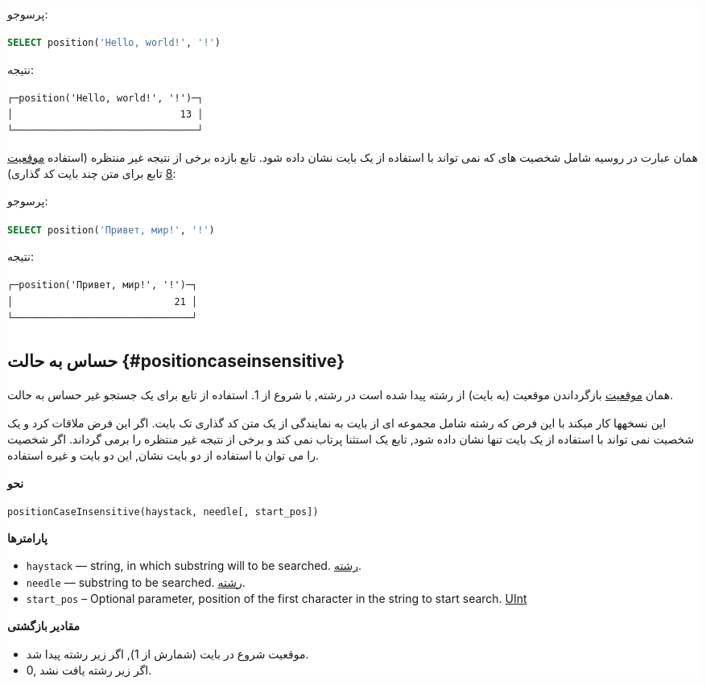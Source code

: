 پرسوجو:

``` sql
SELECT position('Hello, world!', '!')
```

نتیجه:

``` text
┌─position('Hello, world!', '!')─┐
│                             13 │
└────────────────────────────────┘
```

همان عبارت در روسیه شامل شخصیت های که نمی تواند با استفاده از یک بایت نشان داده شود. تابع بازده برخی از نتیجه غیر منتظره (استفاده [موقعیت 8](#positionutf8) تابع برای متن چند بایت کد گذاری):

پرسوجو:

``` sql
SELECT position('Привет, мир!', '!')
```

نتیجه:

``` text
┌─position('Привет, мир!', '!')─┐
│                            21 │
└───────────────────────────────┘
```

## حساس به حالت {#positioncaseinsensitive}

همان [موقعیت](#position) بازگرداندن موقعیت (به بایت) از رشته پیدا شده است در رشته, با شروع از 1. استفاده از تابع برای یک جستجو غیر حساس به حالت.

این نسخهها کار میکند با این فرض که رشته شامل مجموعه ای از بایت به نمایندگی از یک متن کد گذاری تک بایت. اگر این فرض ملاقات کرد و یک شخصیت نمی تواند با استفاده از یک بایت تنها نشان داده شود, تابع یک استثنا پرتاب نمی کند و برخی از نتیجه غیر منتظره را برمی گرداند. اگر شخصیت را می توان با استفاده از دو بایت نشان, این دو بایت و غیره استفاده.

**نحو**

``` sql
positionCaseInsensitive(haystack, needle[, start_pos])
```

**پارامترها**

-   `haystack` — string, in which substring will to be searched. [رشته](../syntax.md#syntax-string-literal).
-   `needle` — substring to be searched. [رشته](../syntax.md#syntax-string-literal).
-   `start_pos` – Optional parameter, position of the first character in the string to start search. [UInt](../../sql-reference/data-types/int-uint.md)

**مقادیر بازگشتی**

-   موقعیت شروع در بایت (شمارش از 1), اگر زیر رشته پیدا شد.
-   0, اگر زیر رشته یافت نشد.
